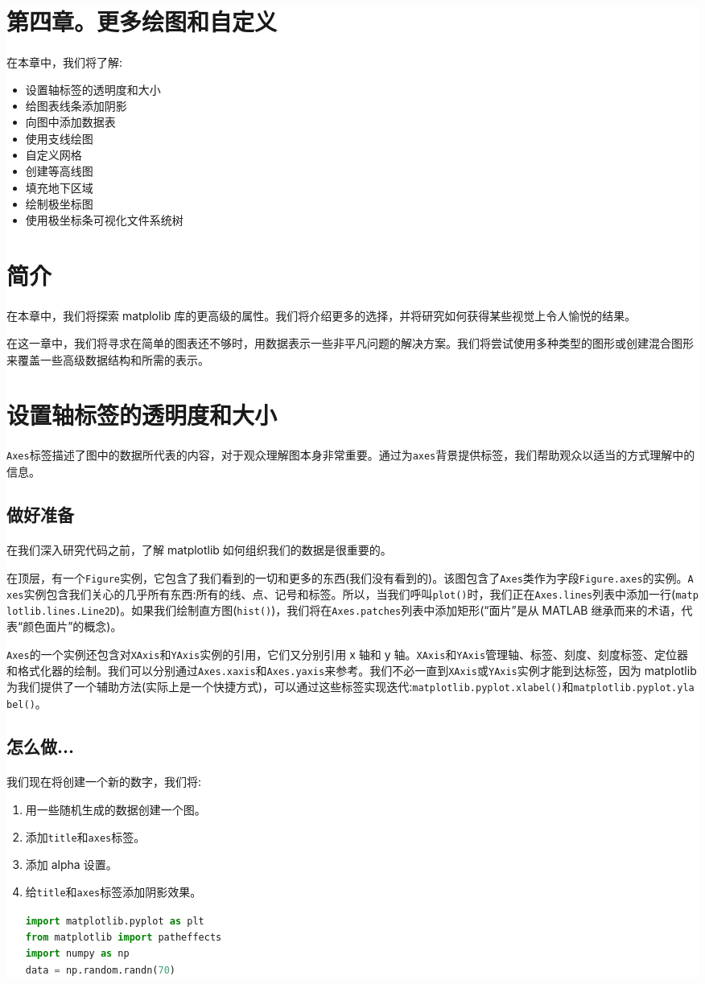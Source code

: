 # 第四章。更多绘图和自定义

在本章中，我们将了解:

*   设置轴标签的透明度和大小
*   给图表线条添加阴影
*   向图中添加数据表
*   使用支线绘图
*   自定义网格
*   创建等高线图
*   填充地下区域
*   绘制极坐标图
*   使用极坐标条可视化文件系统树

# 简介

在本章中，我们将探索 matplolib 库的更高级的属性。我们将介绍更多的选择，并将研究如何获得某些视觉上令人愉悦的结果。

在这一章中，我们将寻求在简单的图表还不够时，用数据表示一些非平凡问题的解决方案。我们将尝试使用多种类型的图形或创建混合图形来覆盖一些高级数据结构和所需的表示。

# 设置轴标签的透明度和大小

`Axes`标签描述了图中的数据所代表的内容，对于观众理解图本身非常重要。通过为`axes`背景提供标签，我们帮助观众以适当的方式理解中的信息。

## 做好准备

在我们深入研究代码之前，了解 matplotlib 如何组织我们的数据是很重要的。

在顶层，有一个`Figure`实例，它包含了我们看到的一切和更多的东西(我们没有看到的)。该图包含了`Axes`类作为字段`Figure.axes`的实例。`Axes`实例包含我们关心的几乎所有东西:所有的线、点、记号和标签。所以，当我们呼叫`plot()`时，我们正在`Axes.lines`列表中添加一行(`matplotlib.lines.Line2D`)。如果我们绘制直方图(`hist()`)，我们将在`Axes.patches`列表中添加矩形(“面片”是从 MATLAB 继承而来的术语，代表“颜色面片”的概念)。

`Axes`的一个实例还包含对`XAxis`和`YAxis`实例的引用，它们又分别引用 x 轴和 y 轴。`XAxis`和`YAxis`管理轴、标签、刻度、刻度标签、定位器和格式化器的绘制。我们可以分别通过`Axes.xaxis`和`Axes.yaxis`来参考。我们不必一直到`XAxis`或`YAxis`实例才能到达标签，因为 matplotlib 为我们提供了一个辅助方法(实际上是一个快捷方式)，可以通过这些标签实现迭代:`matplotlib.pyplot.xlabel()`和`matplotlib.pyplot.ylabel()`。

## 怎么做...

我们现在将创建一个新的数字，我们将:

1.  用一些随机生成的数据创建一个图。
2.  添加`title`和`axes`标签。
3.  添加 alpha 设置。
4.  给`title`和`axes`标签添加阴影效果。

    ```py
    import matplotlib.pyplot as plt
    from matplotlib import patheffects
    import numpy as np
    data = np.random.randn(70)
